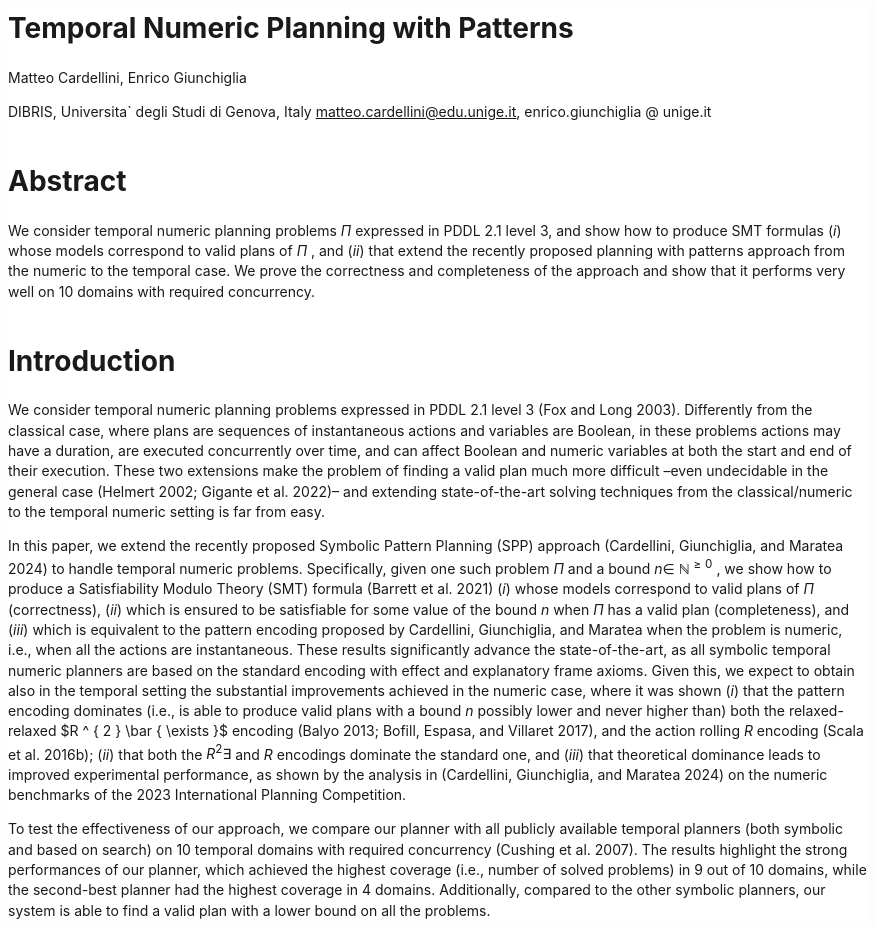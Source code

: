 # Temporal Numeric Planning with Patterns

Matteo Cardellini, Enrico Giunchiglia

DIBRIS, Universita\` degli Studi di Genova, Italy matteo.cardellini@edu.unige.it, enrico.giunchiglia $@$ unige.it

# Abstract

We consider temporal numeric planning problems $\Pi$ expressed in PDDL 2.1 level 3, and show how to produce SMT formulas $( i )$ whose models correspond to valid plans of $\Pi$ , and $( i i )$ that extend the recently proposed planning with patterns approach from the numeric to the temporal case. We prove the correctness and completeness of the approach and show that it performs very well on 10 domains with required concurrency.

# Introduction

We consider temporal numeric planning problems expressed in PDDL 2.1 level 3 (Fox and Long 2003). Differently from the classical case, where plans are sequences of instantaneous actions and variables are Boolean, in these problems actions may have a duration, are executed concurrently over time, and can affect Boolean and numeric variables at both the start and end of their execution. These two extensions make the problem of finding a valid plan much more difficult –even undecidable in the general case (Helmert 2002; Gigante et al. 2022)– and extending state-of-the-art solving techniques from the classical/numeric to the temporal numeric setting is far from easy.

In this paper, we extend the recently proposed Symbolic Pattern Planning (SPP) approach (Cardellini, Giunchiglia, and Maratea 2024) to handle temporal numeric problems. Specifically, given one such problem $\Pi$ and a bound $n \in$ ${ \mathbb { N } } ^ { \geq 0 }$ , we show how to produce a Satisfiability Modulo Theory (SMT) formula (Barrett et al. 2021) $( i )$ whose models correspond to valid plans of $\Pi$ (correctness), $( i i )$ which is ensured to be satisfiable for some value of the bound $n$ when $\Pi$ has a valid plan (completeness), and $( i i i )$ which is equivalent to the pattern encoding proposed by Cardellini, Giunchiglia, and Maratea when the problem is numeric, i.e., when all the actions are instantaneous. These results significantly advance the state-of-the-art, as all symbolic temporal numeric planners are based on the standard encoding with effect and explanatory frame axioms. Given this, we expect to obtain also in the temporal setting the substantial improvements achieved in the numeric case, where it was shown $( i )$ that the pattern encoding dominates (i.e., is able to produce valid plans with a bound $n$ possibly lower and never higher than) both the relaxed-relaxed $R ^ { 2 } \bar { \exists }$ encoding (Balyo 2013; Bofill, Espasa, and Villaret 2017), and the action rolling $R$ encoding (Scala et al. 2016b); $( i i )$ that both the $R ^ { 2 } \exists$ and $R$ encodings dominate the standard one, and $( i i i )$ that theoretical dominance leads to improved experimental performance, as shown by the analysis in (Cardellini, Giunchiglia, and Maratea 2024) on the numeric benchmarks of the 2023 International Planning Competition.

To test the effectiveness of our approach, we compare our planner with all publicly available temporal planners (both symbolic and based on search) on 10 temporal domains with required concurrency (Cushing et al. 2007). The results highlight the strong performances of our planner, which achieved the highest coverage (i.e., number of solved problems) in 9 out of 10 domains, while the second-best planner had the highest coverage in 4 domains. Additionally, compared to the other symbolic planners, our system is able to find a valid plan with a lower bound on all the problems.
